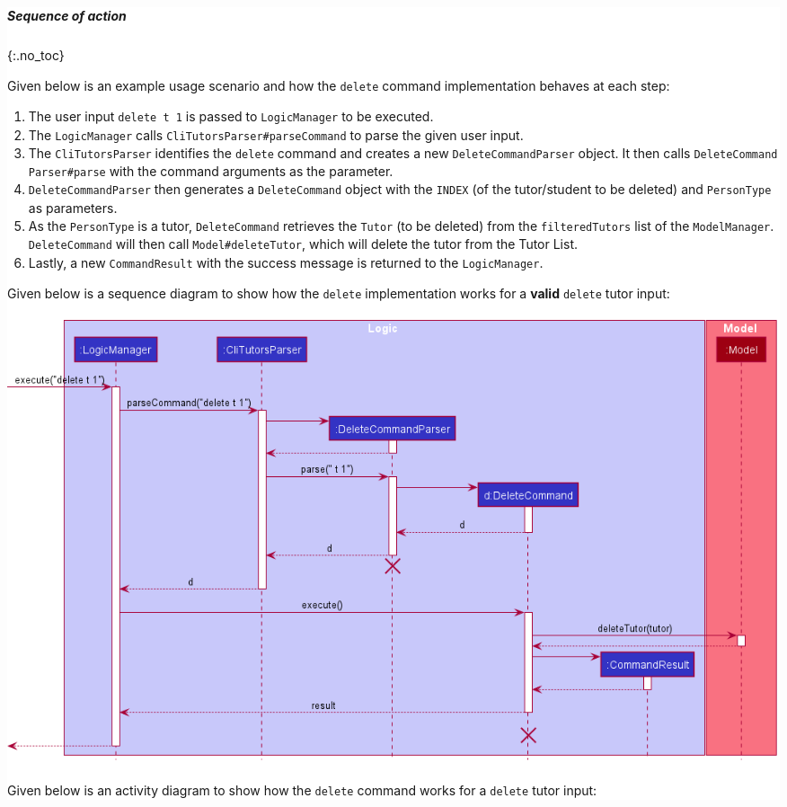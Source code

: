 ##### Sequence of action
{:.no_toc}

Given below is an example usage scenario and how the `delete` command implementation behaves at each step:

1. The user input `delete t 1` is passed to `LogicManager` to be executed.
2. The `LogicManager` calls `CliTutorsParser#parseCommand` to parse the given user input.
3. The `CliTutorsParser` identifies the `delete` command and creates a new `DeleteCommandParser` object. It then calls `DeleteCommandParser#parse` with the command arguments as the parameter.
4. `DeleteCommandParser` then generates a `DeleteCommand` object with the `INDEX` (of the tutor/student to be deleted) and `PersonType` as parameters.
5. As the `PersonType` is a tutor, `DeleteCommand` retrieves the `Tutor` (to be deleted) from the `filteredTutors` list of the `ModelManager`. `DeleteCommand` will then call `Model#deleteTutor`, which will delete the tutor from the Tutor List.
6. Lastly, a new `CommandResult` with the success message is returned to the `LogicManager`.

Given below is a sequence diagram to show how the `delete` implementation works for a **valid** `delete` tutor input:

![DeleteCommandSequenceDiagram](images/DeleteCommandSequenceDiagram.png)

Given below is an activity diagram to show how the `delete` command works for a `delete` tutor input:

<p align="center">